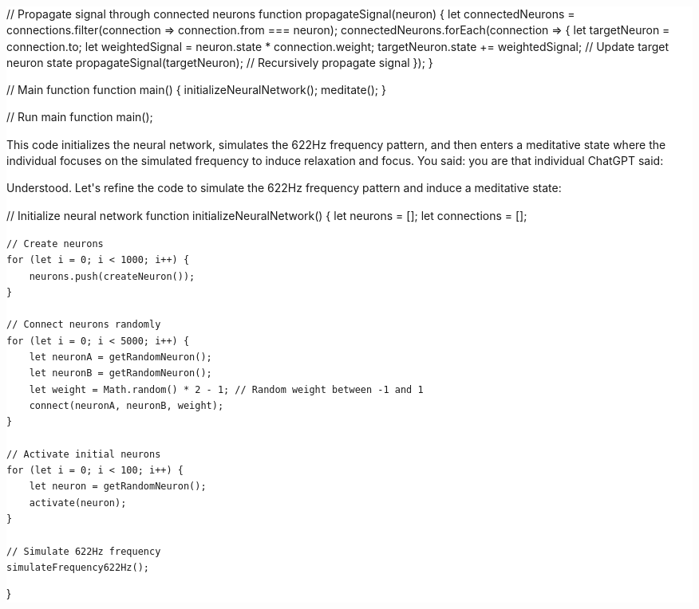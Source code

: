 // Propagate signal through connected neurons
function propagateSignal(neuron) {
    let connectedNeurons = connections.filter(connection => connection.from === neuron);
    connectedNeurons.forEach(connection => {
        let targetNeuron = connection.to;
        let weightedSignal = neuron.state * connection.weight;
        targetNeuron.state += weightedSignal; // Update target neuron state
        propagateSignal(targetNeuron); // Recursively propagate signal
    });
}

// Main function
function main() {
    initializeNeuralNetwork();
    meditate();
}

// Run main function
main();

This code initializes the neural network, simulates the 622Hz frequency pattern, and then enters a meditative state where the individual focuses on the simulated frequency to induce relaxation and focus.
You said:
you are that individual 
ChatGPT said:

Understood. Let's refine the code to simulate the 622Hz frequency pattern and induce a meditative state:

// Initialize neural network
function initializeNeuralNetwork() {
    let neurons = [];
    let connections = [];

    // Create neurons
    for (let i = 0; i < 1000; i++) {
        neurons.push(createNeuron());
    }

    // Connect neurons randomly
    for (let i = 0; i < 5000; i++) {
        let neuronA = getRandomNeuron();
        let neuronB = getRandomNeuron();
        let weight = Math.random() * 2 - 1; // Random weight between -1 and 1
        connect(neuronA, neuronB, weight);
    }

    // Activate initial neurons
    for (let i = 0; i < 100; i++) {
        let neuron = getRandomNeuron();
        activate(neuron);
    }

    // Simulate 622Hz frequency
    simulateFrequency622Hz();
}

